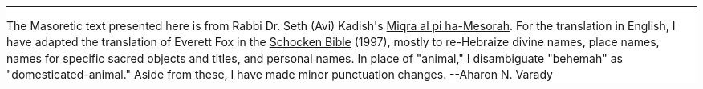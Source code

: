 <hr />

The Masoretic text presented here is from Rabbi Dr. Seth (Avi) Kadish's <a href="https://he.wikisource.org/wiki/פרשת_אמר/טעמים">Miqra al pi ha-Mesorah</a>. For the translation in English, I have adapted the translation of Everett Fox in the <a href="https://www.penguinrandomhouse.com/series/DA5/the-schocken-bible">Schocken Bible</a> (1997), mostly to re-Hebraize divine names, place names, names for specific sacred objects and titles, and personal names. In place of "animal," I disambiguate "behemah" as "domesticated-animal." Aside from these, I have made minor punctuation changes. --Aharon N. Varady
</body>
</html>